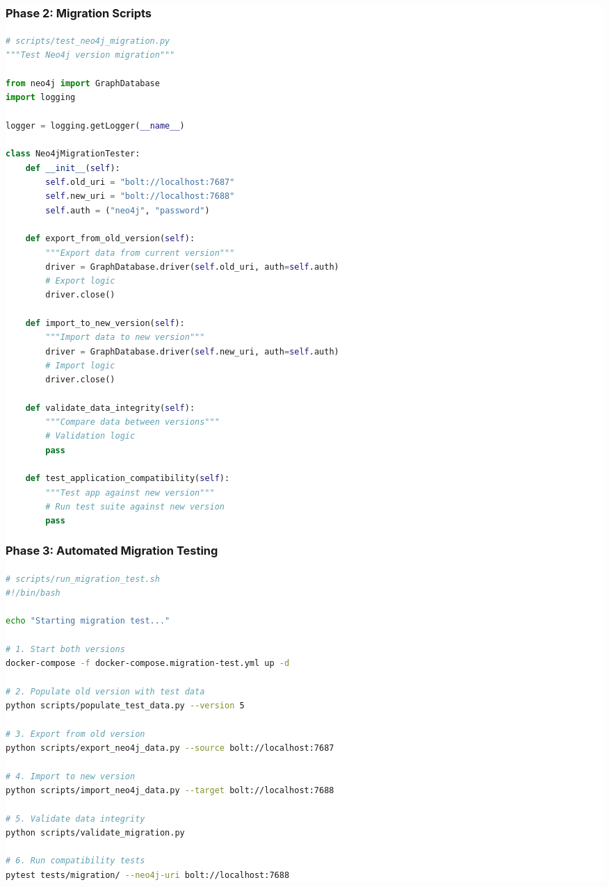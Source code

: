 ### Phase 2: Migration Scripts
```python
# scripts/test_neo4j_migration.py
"""Test Neo4j version migration"""

from neo4j import GraphDatabase
import logging

logger = logging.getLogger(__name__)

class Neo4jMigrationTester:
    def __init__(self):
        self.old_uri = "bolt://localhost:7687"
        self.new_uri = "bolt://localhost:7688"
        self.auth = ("neo4j", "password")

    def export_from_old_version(self):
        """Export data from current version"""
        driver = GraphDatabase.driver(self.old_uri, auth=self.auth)
        # Export logic
        driver.close()

    def import_to_new_version(self):
        """Import data to new version"""
        driver = GraphDatabase.driver(self.new_uri, auth=self.auth)
        # Import logic
        driver.close()

    def validate_data_integrity(self):
        """Compare data between versions"""
        # Validation logic
        pass

    def test_application_compatibility(self):
        """Test app against new version"""
        # Run test suite against new version
        pass
```

### Phase 3: Automated Migration Testing
```bash
# scripts/run_migration_test.sh
#!/bin/bash

echo "Starting migration test..."

# 1. Start both versions
docker-compose -f docker-compose.migration-test.yml up -d

# 2. Populate old version with test data
python scripts/populate_test_data.py --version 5

# 3. Export from old version
python scripts/export_neo4j_data.py --source bolt://localhost:7687

# 4. Import to new version
python scripts/import_neo4j_data.py --target bolt://localhost:7688

# 5. Validate data integrity
python scripts/validate_migration.py

# 6. Run compatibility tests
pytest tests/migration/ --neo4j-uri bolt://localhost:7688
```